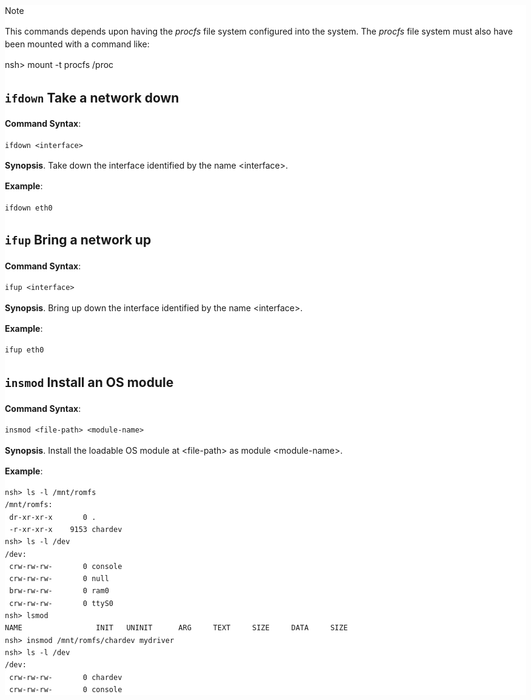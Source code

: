 
<div class="note">

<div class="title">

Note

</div>

This commands depends upon having the *procfs* file system configured
into the system. The *procfs* file system must also have been mounted
with a command like:

nsh\> mount -t procfs /proc

</div>

## `ifdown` Take a network down

**Command Syntax**:

    ifdown <interface>

**Synopsis**. Take down the interface identified by the name
\<interface\>.

**Example**:

    ifdown eth0

## `ifup` Bring a network up

**Command Syntax**:

    ifup <interface>

**Synopsis**. Bring up down the interface identified by the name
\<interface\>.

**Example**:

    ifup eth0

## `insmod` Install an OS module

**Command Syntax**:

    insmod <file-path> <module-name>

**Synopsis**. Install the loadable OS module at \<file-path\> as module
\<module-name\>.

**Example**:

    nsh> ls -l /mnt/romfs
    /mnt/romfs:
     dr-xr-xr-x       0 .
     -r-xr-xr-x    9153 chardev
    nsh> ls -l /dev
    /dev:
     crw-rw-rw-       0 console
     crw-rw-rw-       0 null
     brw-rw-rw-       0 ram0
     crw-rw-rw-       0 ttyS0
    nsh> lsmod
    NAME                 INIT   UNINIT      ARG     TEXT     SIZE     DATA     SIZE
    nsh> insmod /mnt/romfs/chardev mydriver
    nsh> ls -l /dev
    /dev:
     crw-rw-rw-       0 chardev
     crw-rw-rw-       0 console